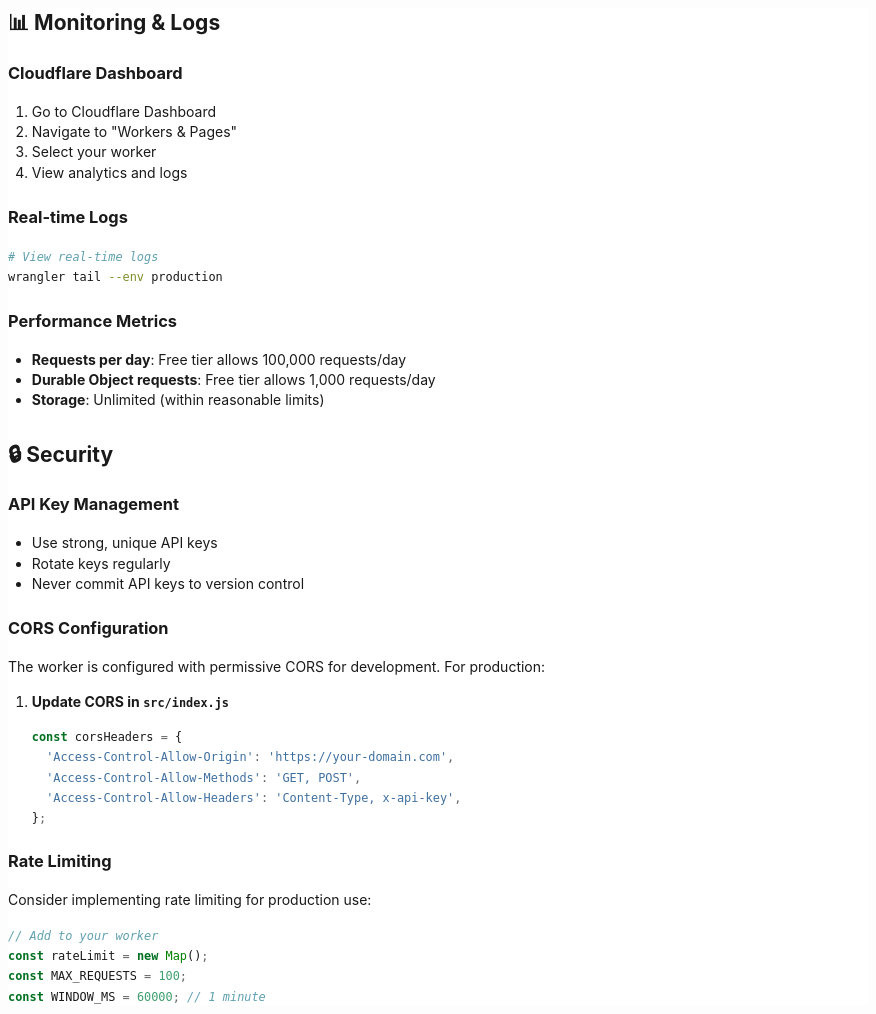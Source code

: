 ## 📊 **Monitoring & Logs**

### **Cloudflare Dashboard**

1. Go to Cloudflare Dashboard
2. Navigate to "Workers & Pages"
3. Select your worker
4. View analytics and logs

### **Real-time Logs**

```bash
# View real-time logs
wrangler tail --env production
```

### **Performance Metrics**

- **Requests per day**: Free tier allows 100,000 requests/day
- **Durable Object requests**: Free tier allows 1,000 requests/day
- **Storage**: Unlimited (within reasonable limits)

## 🔒 **Security**

### **API Key Management**

- Use strong, unique API keys
- Rotate keys regularly
- Never commit API keys to version control

### **CORS Configuration**

The worker is configured with permissive CORS for development. For production:

1. **Update CORS in `src/index.js`**
   ```javascript
   const corsHeaders = {
     'Access-Control-Allow-Origin': 'https://your-domain.com',
     'Access-Control-Allow-Methods': 'GET, POST',
     'Access-Control-Allow-Headers': 'Content-Type, x-api-key',
   };
   ```

### **Rate Limiting**

Consider implementing rate limiting for production use:

```javascript
// Add to your worker
const rateLimit = new Map();
const MAX_REQUESTS = 100;
const WINDOW_MS = 60000; // 1 minute
```
